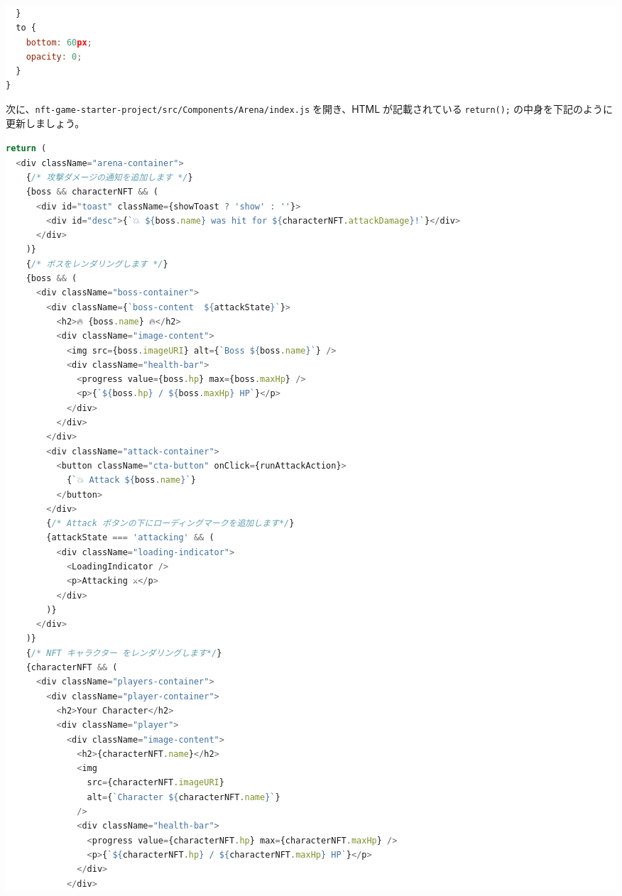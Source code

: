 ```javascript
  }
  to {
    bottom: 60px;
    opacity: 0;
  }
}
```

次に、`nft-game-starter-project/src/Components/Arena/index.js` を開き、HTML が記載されている `return();` の中身を下記のように更新しましょう。

```javascript
return (
  <div className="arena-container">
    {/* 攻撃ダメージの通知を追加します */}
    {boss && characterNFT && (
      <div id="toast" className={showToast ? 'show' : ''}>
        <div id="desc">{`💥 ${boss.name} was hit for ${characterNFT.attackDamage}!`}</div>
      </div>
    )}
    {/* ボスをレンダリングします */}
    {boss && (
      <div className="boss-container">
        <div className={`boss-content  ${attackState}`}>
          <h2>🔥 {boss.name} 🔥</h2>
          <div className="image-content">
            <img src={boss.imageURI} alt={`Boss ${boss.name}`} />
            <div className="health-bar">
              <progress value={boss.hp} max={boss.maxHp} />
              <p>{`${boss.hp} / ${boss.maxHp} HP`}</p>
            </div>
          </div>
        </div>
        <div className="attack-container">
          <button className="cta-button" onClick={runAttackAction}>
            {`💥 Attack ${boss.name}`}
          </button>
        </div>
		{/* Attack ボタンの下にローディングマークを追加します*/}
        {attackState === 'attacking' && (
          <div className="loading-indicator">
            <LoadingIndicator />
            <p>Attacking ⚔️</p>
          </div>
        )}
      </div>
    )}
	{/* NFT キャラクター をレンダリングします*/}
    {characterNFT && (
      <div className="players-container">
        <div className="player-container">
          <h2>Your Character</h2>
          <div className="player">
            <div className="image-content">
              <h2>{characterNFT.name}</h2>
              <img
                src={characterNFT.imageURI}
                alt={`Character ${characterNFT.name}`}
              />
              <div className="health-bar">
                <progress value={characterNFT.hp} max={characterNFT.maxHp} />
                <p>{`${characterNFT.hp} / ${characterNFT.maxHp} HP`}</p>
              </div>
            </div>
```